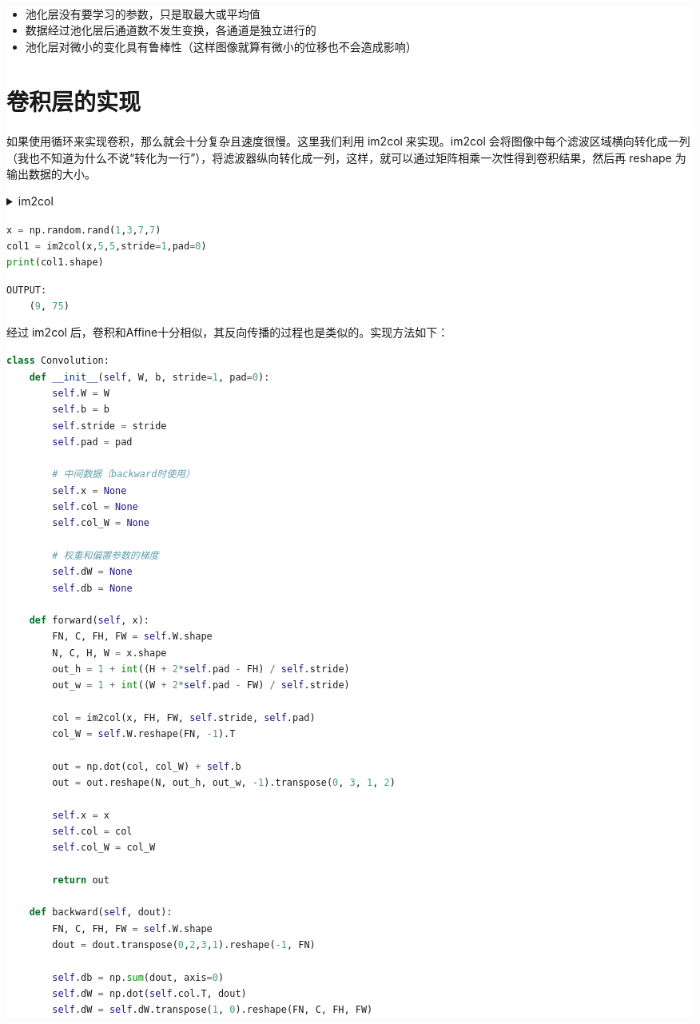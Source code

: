 * 池化层没有要学习的参数，只是取最大或平均值
* 数据经过池化层后通道数不发生变换，各通道是独立进行的
* 池化层对微小的变化具有鲁棒性（这样图像就算有微小的位移也不会造成影响）

# 卷积层的实现

如果使用循环来实现卷积，那么就会十分复杂且速度很慢。这里我们利用 im2col 来实现。im2col 会将图像中每个滤波区域横向转化成一列（我也不知道为什么不说“转化为一行”），将滤波器纵向转化成一列，这样，就可以通过矩阵相乘一次性得到卷积结果，然后再 reshape 为输出数据的大小。

<details><summary>im2col</summary></details>

```python
x = np.random.rand(1,3,7,7)
col1 = im2col(x,5,5,stride=1,pad=0)
print(col1.shape)
```

```python
OUTPUT:
    (9, 75)
```

经过 im2col 后，卷积和Affine十分相似，其反向传播的过程也是类似的。实现方法如下：

```python
class Convolution:
    def __init__(self, W, b, stride=1, pad=0):
        self.W = W
        self.b = b
        self.stride = stride
        self.pad = pad
        
        # 中间数据（backward时使用）
        self.x = None   
        self.col = None
        self.col_W = None
        
        # 权重和偏置参数的梯度
        self.dW = None
        self.db = None

    def forward(self, x):
        FN, C, FH, FW = self.W.shape
        N, C, H, W = x.shape
        out_h = 1 + int((H + 2*self.pad - FH) / self.stride)
        out_w = 1 + int((W + 2*self.pad - FW) / self.stride)

        col = im2col(x, FH, FW, self.stride, self.pad)
        col_W = self.W.reshape(FN, -1).T

        out = np.dot(col, col_W) + self.b
        out = out.reshape(N, out_h, out_w, -1).transpose(0, 3, 1, 2)

        self.x = x
        self.col = col
        self.col_W = col_W

        return out

    def backward(self, dout):
        FN, C, FH, FW = self.W.shape
        dout = dout.transpose(0,2,3,1).reshape(-1, FN)

        self.db = np.sum(dout, axis=0)
        self.dW = np.dot(self.col.T, dout)
        self.dW = self.dW.transpose(1, 0).reshape(FN, C, FH, FW)
```